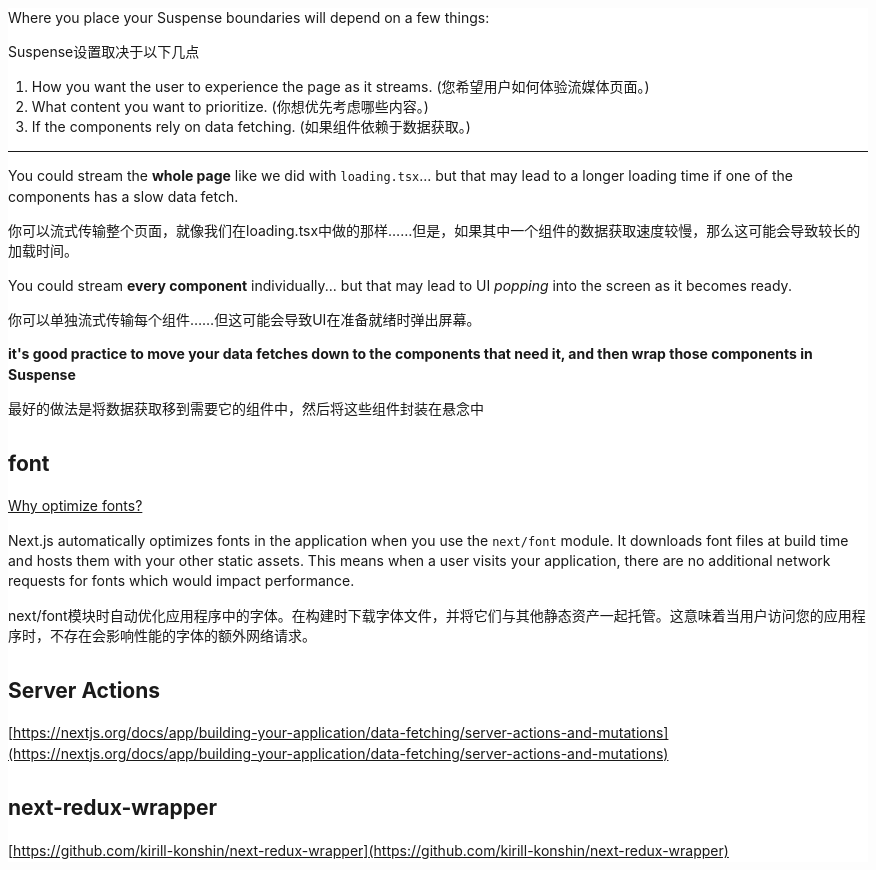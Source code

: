 Where you place your Suspense boundaries will depend on a few things:

Suspense设置取决于以下几点

1. How you want the user to experience the page as it streams. (您希望用户如何体验流媒体页面。)
2. What content you want to prioritize. (你想优先考虑哪些内容。)
3. If the components rely on data fetching.  (如果组件依赖于数据获取。)

---

You could stream the **whole page** like we did with `loading.tsx`... but that may lead to a longer loading time if one of the components has a slow data fetch.

你可以流式传输整个页面，就像我们在loading.tsx中做的那样……但是，如果其中一个组件的数据获取速度较慢，那么这可能会导致较长的加载时间。

You could stream **every component** individually... but that may lead to UI *popping* into the screen as it becomes ready.

你可以单独流式传输每个组件……但这可能会导致UI在准备就绪时弹出屏幕。

**it's good practice to move your data fetches down to the components that need it, and then wrap those components in Suspense**

最好的做法是将数据获取移到需要它的组件中，然后将这些组件封装在悬念中





## font

[Why optimize fonts?](https://nextjs.org/learn/dashboard-app/optimizing-fonts-images#why-optimize-fonts)

Next.js automatically optimizes fonts in the application when you use the `next/font` module. It downloads font files at build time and hosts them with your other static assets. This means when a user visits your application, there are no additional network requests for fonts which would impact performance.

next/font模块时自动优化应用程序中的字体。在构建时下载字体文件，并将它们与其他静态资产一起托管。这意味着当用户访问您的应用程序时，不存在会影响性能的字体的额外网络请求。





## Server Actions

[https://nextjs.org/docs/app/building-your-application/data-fetching/server-actions-and-mutations](https://nextjs.org/docs/app/building-your-application/data-fetching/server-actions-and-mutations)





## next-redux-wrapper

[https://github.com/kirill-konshin/next-redux-wrapper](https://github.com/kirill-konshin/next-redux-wrapper)



